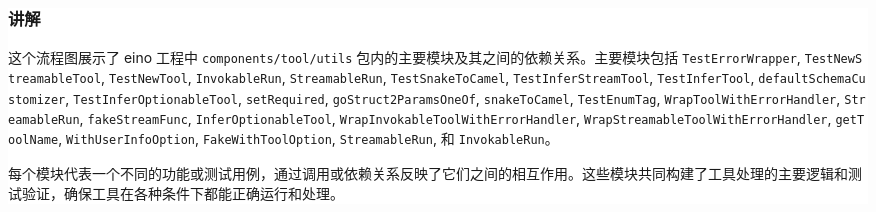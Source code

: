 ### 讲解
这个流程图展示了 eino 工程中 `components/tool/utils` 包内的主要模块及其之间的依赖关系。主要模块包括 `TestErrorWrapper`, `TestNewStreamableTool`, `TestNewTool`, `InvokableRun`, `StreamableRun`, `TestSnakeToCamel`, `TestInferStreamTool`, `TestInferTool`, `defaultSchemaCustomizer`, `TestInferOptionableTool`, `setRequired`, `goStruct2ParamsOneOf`, `snakeToCamel`, `TestEnumTag`, `WrapToolWithErrorHandler`, `StreamableRun`, `fakeStreamFunc`, `InferOptionableTool`, `WrapInvokableToolWithErrorHandler`, `WrapStreamableToolWithErrorHandler`, `getToolName`, `WithUserInfoOption`, `FakeWithToolOption`, `StreamableRun`, 和 `InvokableRun`。

每个模块代表一个不同的功能或测试用例，通过调用或依赖关系反映了它们之间的相互作用。这些模块共同构建了工具处理的主要逻辑和测试验证，确保工具在各种条件下都能正确运行和处理。

